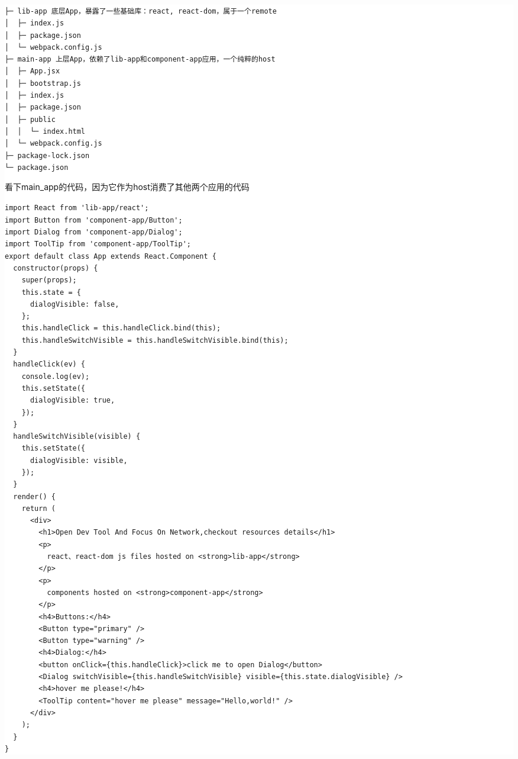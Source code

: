 ```
├─ lib-app 底层App，暴露了一些基础库：react, react-dom，属于一个remote
│  ├─ index.js
│  ├─ package.json
│  └─ webpack.config.js
├─ main-app 上层App，依赖了lib-app和component-app应用，一个纯粹的host
│  ├─ App.jsx
│  ├─ bootstrap.js
│  ├─ index.js
│  ├─ package.json
│  ├─ public
│  │  └─ index.html
│  └─ webpack.config.js
├─ package-lock.json
└─ package.json
```
看下main_app的代码，因为它作为host消费了其他两个应用的代码  
```
import React from 'lib-app/react';
import Button from 'component-app/Button';
import Dialog from 'component-app/Dialog';
import ToolTip from 'component-app/ToolTip';
export default class App extends React.Component {
  constructor(props) {
    super(props);
    this.state = {
      dialogVisible: false,
    };
    this.handleClick = this.handleClick.bind(this);
    this.handleSwitchVisible = this.handleSwitchVisible.bind(this);
  }
  handleClick(ev) {
    console.log(ev);
    this.setState({
      dialogVisible: true,
    });
  }
  handleSwitchVisible(visible) {
    this.setState({
      dialogVisible: visible,
    });
  }
  render() {
    return (
      <div>
        <h1>Open Dev Tool And Focus On Network,checkout resources details</h1>
        <p>
          react、react-dom js files hosted on <strong>lib-app</strong>
        </p>
        <p>
          components hosted on <strong>component-app</strong>
        </p>
        <h4>Buttons:</h4>
        <Button type="primary" />
        <Button type="warning" />
        <h4>Dialog:</h4>
        <button onClick={this.handleClick}>click me to open Dialog</button>
        <Dialog switchVisible={this.handleSwitchVisible} visible={this.state.dialogVisible} />
        <h4>hover me please!</h4>
        <ToolTip content="hover me please" message="Hello,world!" />
      </div>
    );
  }
}
```